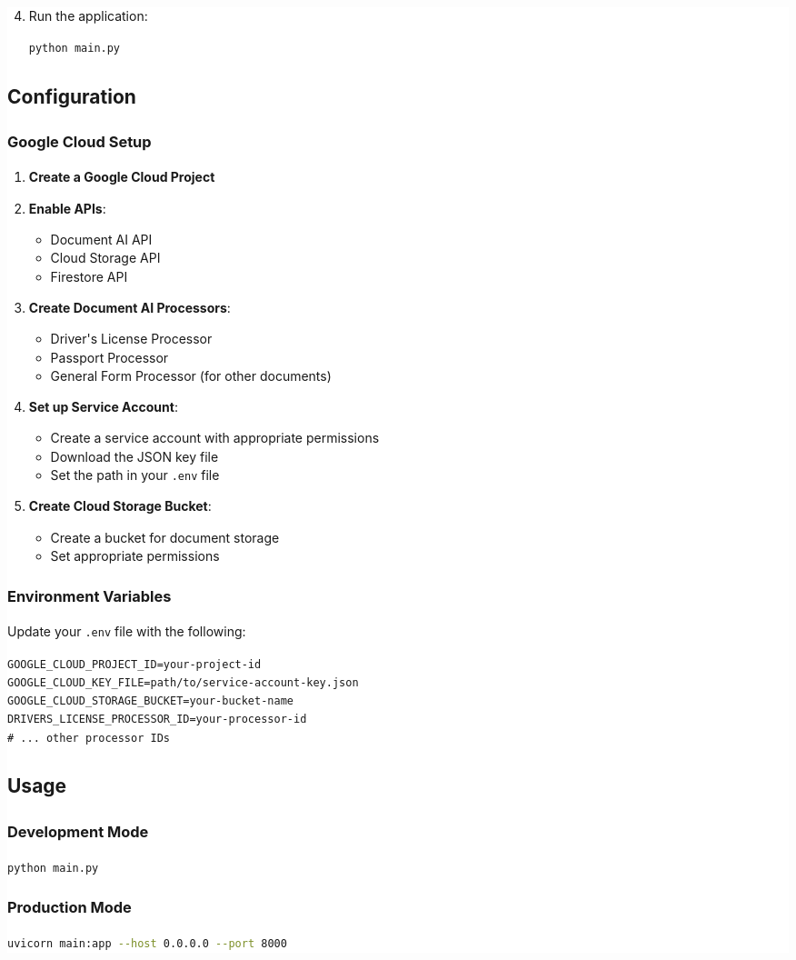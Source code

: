 4. Run the application:
   ```bash
   python main.py
   ```

## Configuration

### Google Cloud Setup

1. **Create a Google Cloud Project**
2. **Enable APIs**:
   - Document AI API
   - Cloud Storage API
   - Firestore API

3. **Create Document AI Processors**:
   - Driver's License Processor
   - Passport Processor
   - General Form Processor (for other documents)

4. **Set up Service Account**:
   - Create a service account with appropriate permissions
   - Download the JSON key file
   - Set the path in your `.env` file

5. **Create Cloud Storage Bucket**:
   - Create a bucket for document storage
   - Set appropriate permissions

### Environment Variables

Update your `.env` file with the following:

```env
GOOGLE_CLOUD_PROJECT_ID=your-project-id
GOOGLE_CLOUD_KEY_FILE=path/to/service-account-key.json
GOOGLE_CLOUD_STORAGE_BUCKET=your-bucket-name
DRIVERS_LICENSE_PROCESSOR_ID=your-processor-id
# ... other processor IDs
```

## Usage

### Development Mode

```bash
python main.py
```

### Production Mode

```bash
uvicorn main:app --host 0.0.0.0 --port 8000
```
